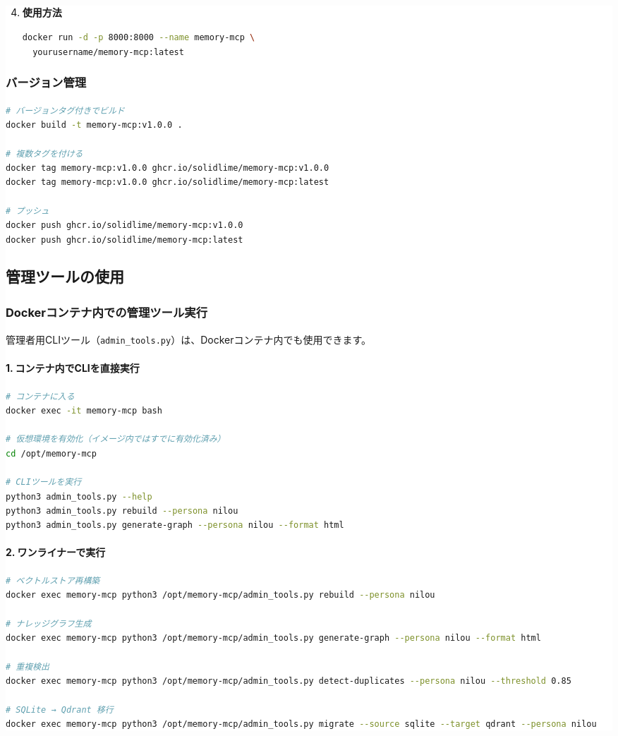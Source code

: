 4. **使用方法**
   ```bash
   docker run -d -p 8000:8000 --name memory-mcp \
     yourusername/memory-mcp:latest
   ```

### バージョン管理

```bash
# バージョンタグ付きでビルド
docker build -t memory-mcp:v1.0.0 .

# 複数タグを付ける
docker tag memory-mcp:v1.0.0 ghcr.io/solidlime/memory-mcp:v1.0.0
docker tag memory-mcp:v1.0.0 ghcr.io/solidlime/memory-mcp:latest

# プッシュ
docker push ghcr.io/solidlime/memory-mcp:v1.0.0
docker push ghcr.io/solidlime/memory-mcp:latest
```

## 管理ツールの使用

### Dockerコンテナ内での管理ツール実行

管理者用CLIツール（`admin_tools.py`）は、Dockerコンテナ内でも使用できます。

#### 1. コンテナ内でCLIを直接実行

```bash
# コンテナに入る
docker exec -it memory-mcp bash

# 仮想環境を有効化（イメージ内ではすでに有効化済み）
cd /opt/memory-mcp

# CLIツールを実行
python3 admin_tools.py --help
python3 admin_tools.py rebuild --persona nilou
python3 admin_tools.py generate-graph --persona nilou --format html
```

#### 2. ワンライナーで実行

```bash
# ベクトルストア再構築
docker exec memory-mcp python3 /opt/memory-mcp/admin_tools.py rebuild --persona nilou

# ナレッジグラフ生成
docker exec memory-mcp python3 /opt/memory-mcp/admin_tools.py generate-graph --persona nilou --format html

# 重複検出
docker exec memory-mcp python3 /opt/memory-mcp/admin_tools.py detect-duplicates --persona nilou --threshold 0.85

# SQLite → Qdrant 移行
docker exec memory-mcp python3 /opt/memory-mcp/admin_tools.py migrate --source sqlite --target qdrant --persona nilou
```
